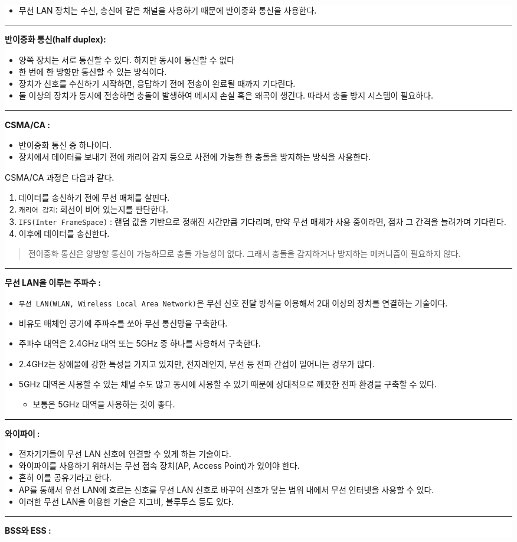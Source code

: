 - 무선 LAN 장치는 수신, 송신에 같은 채널을 사용하기 때문에 반이중화 통신을 사용한다.

---

**반이중화 통신(half duplex):**

- 양쪽 장치는 서로 통신할 수 있다. 하지만 동시에 통신할 수 없다
- 한 번에 한 방향만 통신할 수 있는 방식이다.
- 장치가 신호를 수신하기 시작하면, 응답하기 전에 전송이 완료될 때까지 기다린다.
- 둘 이상의 장치가 동시에 전송하면 충돌이 발생하여 메시지 손실 혹은 왜곡이 생긴다. 따라서 충돌 방지 시스템이 필요하다.

---

**CSMA/CA :**

- 반이중화 통신 중 하나이다.
- 장치에서 데이터를 보내기 전에 캐리어 감지 등으로 사전에 가능한 한 충돌을 방지하는 방식을 사용한다.

CSMA/CA 과정은 다음과 같다.

1. 데이터를 송신하기 전에 무선 매체를 살핀다.
2. `캐리어 감지`: 회선이 비어 있는지를 판단한다.
3. `IFS(Inter FrameSpace)` : 랜덤 값을 기반으로 정해진 시간만큼 기다리며, 만약 무선 매체가 사용 중이라면, 점차 그 간격을 늘려가며 기다린다.
4. 이후에 데이터를 송신한다.

> 전이중화 통신은 양방향 통신이 가능하므로 충돌 가능성이 없다. 그래서 충돌을 감지하거나 방지하는 메커니즘이 필요하지 않다.

---

**무선 LAN을 이루는 주파수 :**

- `무선 LAN(WLAN, Wireless Local Area Network)`은 무선 신호 전달 방식을 이용해서 2대 이상의 장치를 연결하는 기술이다.

- 비유도 매체인 공기에 주파수를 쏘아 무선 통신망을 구축한다.
- 주파수 대역은 2.4GHz 대역 또는 5GHz 중 하나를 사용해서 구축한다.
- 2.4GHz는 장애물에 강한 특성을 가지고 있지만, 전자레인지, 무선 등 전파 간섭이 일어나는 경우가 많다.

- 5GHz 대역은 사용할 수 있는 채널 수도 많고 동시에 사용할 수 있기 때문에 상대적으로 깨끗한 전파 환경을 구축할 수 있다.
  - 보통은 5GHz 대역을 사용하는 것이 좋다.

---

**와이파이 :**

- 전자기기들이 무선 LAN 신호에 연결할 수 있게 하는 기술이다.
- 와이파이를 사용하기 위해서는 무선 접속 장치(AP, Access Point)가 있어야 한다.
- 흔히 이를 공유기라고 한다.
- AP를 통해서 유선 LAN에 흐르는 신호를 무선 LAN 신호로 바꾸어 신호가 닿는 범위 내에서 무선 인터넷을 사용할 수 있다.
- 이러한 무선 LAN을 이용한 기술은 지그비, 블루투스 등도 있다.

---

**BSS와 ESS :**

<p align ="center">